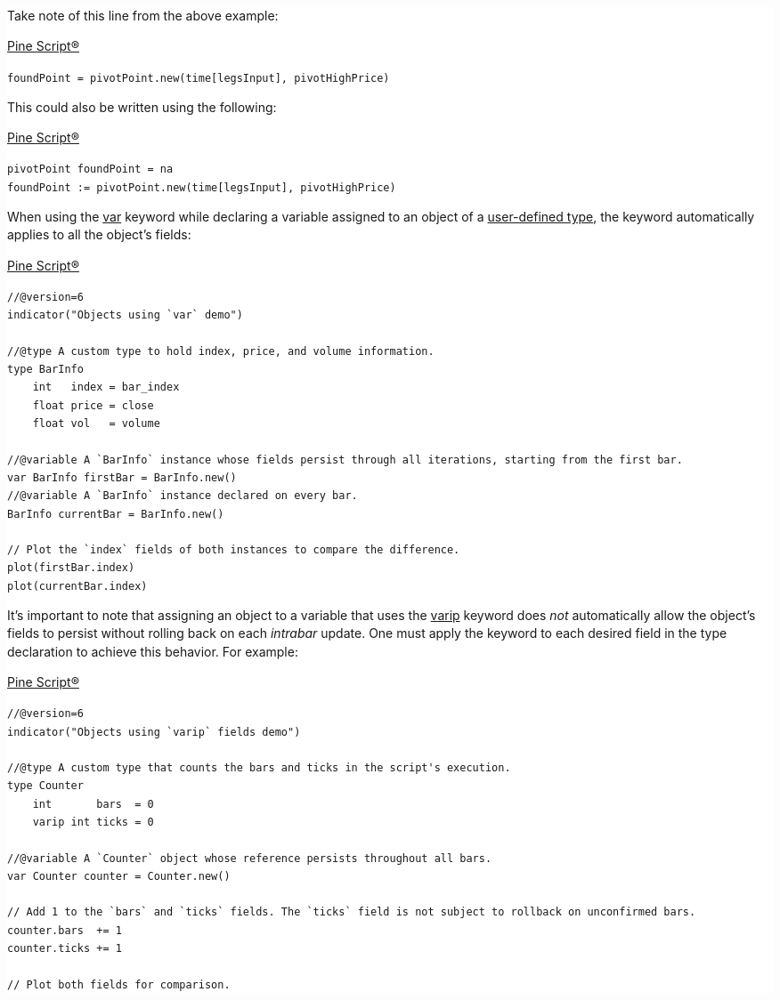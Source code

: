 Take note of this line from the above example:

[Pine Script®](https://tradingview.com/pine-script-docs)

```pine
foundPoint = pivotPoint.new(time[legsInput], pivotHighPrice)
```

This could also be written using the following:

[Pine Script®](https://tradingview.com/pine-script-docs)

```pine
pivotPoint foundPoint = na
foundPoint := pivotPoint.new(time[legsInput], pivotHighPrice)
```

When using the [var](https://www.tradingview.com/pine-script-reference/v6/#kw_var) keyword while declaring a variable assigned to an object of a [user-defined type](https://www.tradingview.com/pine-script-docs/language/type-system/#user-defined-types), the keyword automatically applies to all the object’s fields:

[Pine Script®](https://tradingview.com/pine-script-docs)

```pine
//@version=6
indicator("Objects using `var` demo")

//@type A custom type to hold index, price, and volume information.
type BarInfo
    int   index = bar_index
    float price = close
    float vol   = volume

//@variable A `BarInfo` instance whose fields persist through all iterations, starting from the first bar.
var BarInfo firstBar = BarInfo.new()
//@variable A `BarInfo` instance declared on every bar.
BarInfo currentBar = BarInfo.new()

// Plot the `index` fields of both instances to compare the difference. 
plot(firstBar.index)
plot(currentBar.index)
```

It’s important to note that assigning an object to a variable that uses the [varip](https://www.tradingview.com/pine-script-reference/v6/#kw_varip) keyword does *not* automatically allow the object’s fields to persist without rolling back on each *intrabar* update. One must apply the keyword to each desired field in the type declaration to achieve this behavior. For example:

[Pine Script®](https://tradingview.com/pine-script-docs)

```pine
//@version=6
indicator("Objects using `varip` fields demo")

//@type A custom type that counts the bars and ticks in the script's execution.
type Counter
    int       bars  = 0
    varip int ticks = 0

//@variable A `Counter` object whose reference persists throughout all bars.
var Counter counter = Counter.new()

// Add 1 to the `bars` and `ticks` fields. The `ticks` field is not subject to rollback on unconfirmed bars.
counter.bars  += 1
counter.ticks += 1

// Plot both fields for comparison. 
```